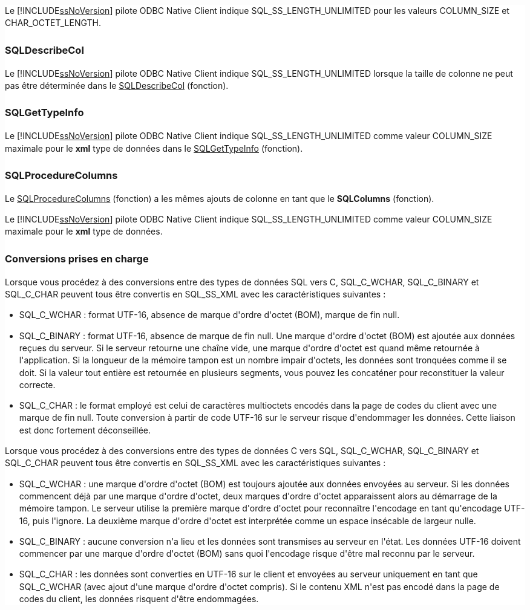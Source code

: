  Le [!INCLUDE[ssNoVersion](../../../includes/ssnoversion-md.md)] pilote ODBC Native Client indique SQL_SS_LENGTH_UNLIMITED pour les valeurs COLUMN_SIZE et CHAR_OCTET_LENGTH.  
  
### <a name="sqldescribecol"></a>SQLDescribeCol  
 Le [!INCLUDE[ssNoVersion](../../../includes/ssnoversion-md.md)] pilote ODBC Native Client indique SQL_SS_LENGTH_UNLIMITED lorsque la taille de colonne ne peut pas être déterminée dans le [SQLDescribeCol](../../native-client-odbc-api/sqldescribecol.md) (fonction).  
  
### <a name="sqlgettypeinfo"></a>SQLGetTypeInfo  
 Le [!INCLUDE[ssNoVersion](../../../includes/ssnoversion-md.md)] pilote ODBC Native Client indique SQL_SS_LENGTH_UNLIMITED comme valeur COLUMN_SIZE maximale pour le **xml** type de données dans le [SQLGetTypeInfo](../../native-client-odbc-api/sqlgettypeinfo.md) (fonction).  
  
### <a name="sqlprocedurecolumns"></a>SQLProcedureColumns  
 Le [SQLProcedureColumns](../../native-client-odbc-api/sqlprocedurecolumns.md) (fonction) a les mêmes ajouts de colonne en tant que le **SQLColumns** (fonction).  
  
 Le [!INCLUDE[ssNoVersion](../../../includes/ssnoversion-md.md)] pilote ODBC Native Client indique SQL_SS_LENGTH_UNLIMITED comme valeur COLUMN_SIZE maximale pour le **xml** type de données.  
  
### <a name="supported-conversions"></a>Conversions prises en charge  
 Lorsque vous procédez à des conversions entre des types de données SQL vers C, SQL_C_WCHAR, SQL_C_BINARY et SQL_C_CHAR peuvent tous être convertis en SQL_SS_XML avec les caractéristiques suivantes :  
  
-   SQL_C_WCHAR : format UTF-16, absence de marque d'ordre d'octet (BOM), marque de fin null.  
  
-   SQL_C_BINARY : format UTF-16, absence de marque de fin null. Une marque d'ordre d'octet (BOM) est ajoutée aux données reçues du serveur. Si le serveur retourne une chaîne vide, une marque d'ordre d'octet est quand même retournée à l'application. Si la longueur de la mémoire tampon est un nombre impair d'octets, les données sont tronquées comme il se doit. Si la valeur tout entière est retournée en plusieurs segments, vous pouvez les concaténer pour reconstituer la valeur correcte.  
  
-   SQL_C_CHAR : le format employé est celui de caractères multioctets encodés dans la page de codes du client avec une marque de fin null. Toute conversion à partir de code UTF-16 sur le serveur risque d'endommager les données. Cette liaison est donc fortement déconseillée.  
  
 Lorsque vous procédez à des conversions entre des types de données C vers SQL, SQL_C_WCHAR, SQL_C_BINARY et SQL_C_CHAR peuvent tous être convertis en SQL_SS_XML avec les caractéristiques suivantes :  
  
-   SQL_C_WCHAR : une marque d'ordre d'octet (BOM) est toujours ajoutée aux données envoyées au serveur. Si les données commencent déjà par une marque d'ordre d'octet, deux marques d'ordre d'octet apparaissent alors au démarrage de la mémoire tampon. Le serveur utilise la première marque d'ordre d'octet pour reconnaître l'encodage en tant qu'encodage UTF-16, puis l'ignore. La deuxième marque d'ordre d'octet est interprétée comme un espace insécable de largeur nulle.  
  
-   SQL_C_BINARY : aucune conversion n'a lieu et les données sont transmises au serveur en l'état. Les données UTF-16 doivent commencer par une marque d'ordre d'octet (BOM) sans quoi l'encodage risque d'être mal reconnu par le serveur.  
  
-   SQL_C_CHAR : les données sont converties en UTF-16 sur le client et envoyées au serveur uniquement en tant que SQL_C_WCHAR (avec ajout d'une marque d'ordre d'octet compris). Si le contenu XML n'est pas encodé dans la page de codes du client, les données risquent d'être endommagées.  
  